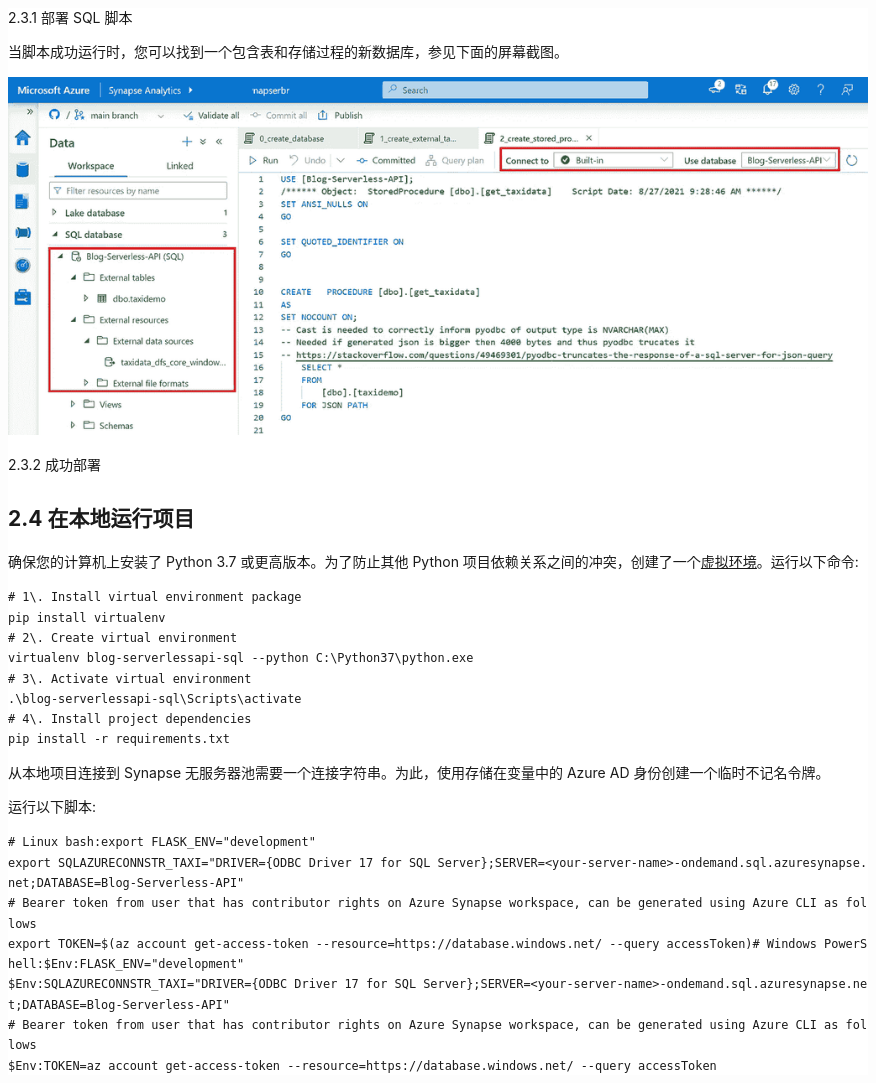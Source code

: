 2.3.1 部署 SQL 脚本

当脚本成功运行时，您可以找到一个包含表和存储过程的新数据库，参见下面的屏幕截图。

![](img/db2b6a8f4b02df1f7f7b75b53e6c7c9a.png)

2.3.2 成功部署

## 2.4 在本地运行项目

确保您的计算机上安装了 Python 3.7 或更高版本。为了防止其他 Python 项目依赖关系之间的冲突，创建了一个[虚拟环境](https://renanmf.com/pip-and-virtual-environments-with-venv-in-python/)。运行以下命令:

```
# 1\. Install virtual environment package
pip install virtualenv
# 2\. Create virtual environment
virtualenv blog-serverlessapi-sql --python C:\Python37\python.exe
# 3\. Activate virtual environment
.\blog-serverlessapi-sql\Scripts\activate
# 4\. Install project dependencies
pip install -r requirements.txt
```

从本地项目连接到 Synapse 无服务器池需要一个连接字符串。为此，使用存储在变量中的 Azure AD 身份创建一个临时不记名令牌。

运行以下脚本:

```
# Linux bash:export FLASK_ENV="development"
export SQLAZURECONNSTR_TAXI="DRIVER={ODBC Driver 17 for SQL Server};SERVER=<your-server-name>-ondemand.sql.azuresynapse.net;DATABASE=Blog-Serverless-API"
# Bearer token from user that has contributor rights on Azure Synapse workspace, can be generated using Azure CLI as follows
export TOKEN=$(az account get-access-token --resource=https://database.windows.net/ --query accessToken)# Windows PowerShell:$Env:FLASK_ENV="development"
$Env:SQLAZURECONNSTR_TAXI="DRIVER={ODBC Driver 17 for SQL Server};SERVER=<your-server-name>-ondemand.sql.azuresynapse.net;DATABASE=Blog-Serverless-API"
# Bearer token from user that has contributor rights on Azure Synapse workspace, can be generated using Azure CLI as follows
$Env:TOKEN=az account get-access-token --resource=https://database.windows.net/ --query accessToken
```
